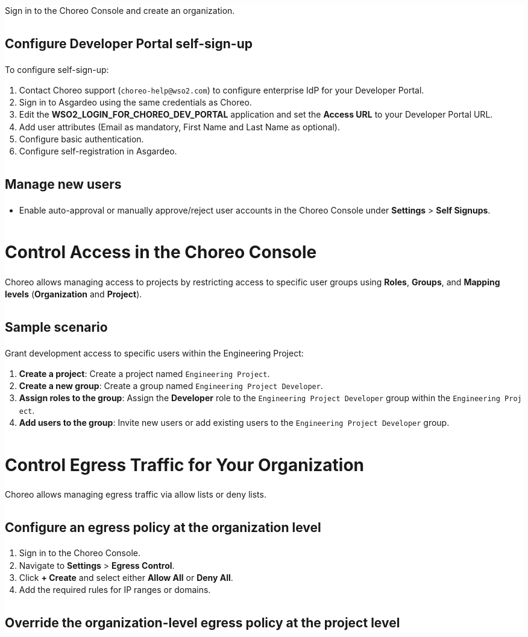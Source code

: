 Sign in to the Choreo Console and create an organization.

## Configure Developer Portal self-sign-up

To configure self-sign-up:

1.  Contact Choreo support (`choreo-help@wso2.com`) to configure enterprise IdP for your Developer Portal.
2.  Sign in to Asgardeo using the same credentials as Choreo.
3.  Edit the **WSO2\_LOGIN\_FOR\_CHOREO\_DEV\_PORTAL** application and set the **Access URL** to your Developer Portal URL.
4.  Add user attributes (Email as mandatory, First Name and Last Name as optional).
5.  Configure basic authentication.
6.  Configure self-registration in Asgardeo.

## Manage new users

*   Enable auto-approval or manually approve/reject user accounts in the Choreo Console under **Settings** > **Self Signups**.

# Control Access in the Choreo Console

Choreo allows managing access to projects by restricting access to specific user groups using **Roles**, **Groups**, and **Mapping levels** (**Organization** and **Project**).

## Sample scenario

Grant development access to specific users within the Engineering Project:

1.  **Create a project**: Create a project named `Engineering Project`.
2.  **Create a new group**: Create a group named `Engineering Project Developer`.
3.  **Assign roles to the group**: Assign the **Developer** role to the `Engineering Project Developer` group within the `Engineering Project`.
4.  **Add users to the group**: Invite new users or add existing users to the `Engineering Project Developer` group.

# Control Egress Traffic for Your Organization

Choreo allows managing egress traffic via allow lists or deny lists.

## Configure an egress policy at the organization level

1.  Sign in to the Choreo Console.
2.  Navigate to **Settings** > **Egress Control**.
3.  Click **+ Create** and select either **Allow All** or **Deny All**.
4.  Add the required rules for IP ranges or domains.

## Override the organization-level egress policy at the project level

